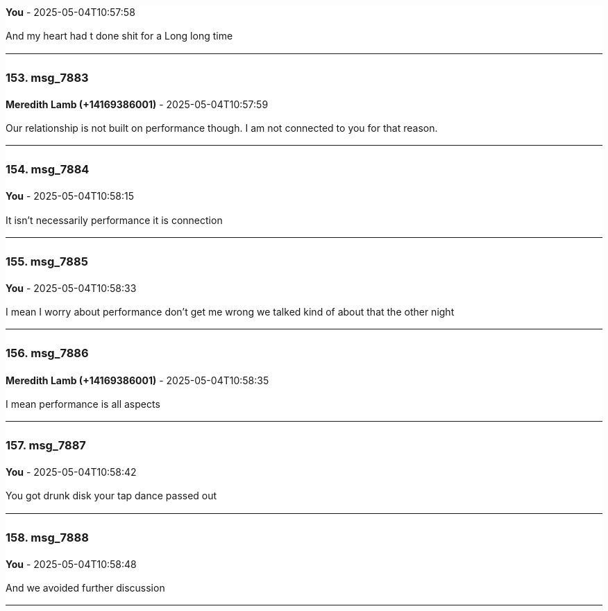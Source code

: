 **You** - 2025-05-04T10:57:58

And my heart had t done shit for a
Long long time


---

### 153. msg_7883

**Meredith Lamb \(\+14169386001\)** - 2025-05-04T10:57:59

Our relationship is not built on performance though\. I am not connected to you for that reason\.


---

### 154. msg_7884

**You** - 2025-05-04T10:58:15

It isn’t necessarily performance it is connection


---

### 155. msg_7885

**You** - 2025-05-04T10:58:33

I mean I worry about performance don’t get me wrong we talked kind of about that the other night


---

### 156. msg_7886

**Meredith Lamb \(\+14169386001\)** - 2025-05-04T10:58:35

I mean performance is all aspects


---

### 157. msg_7887

**You** - 2025-05-04T10:58:42

You got drunk disk your tap dance passed out


---

### 158. msg_7888

**You** - 2025-05-04T10:58:48

And we avoided further discussion


---
